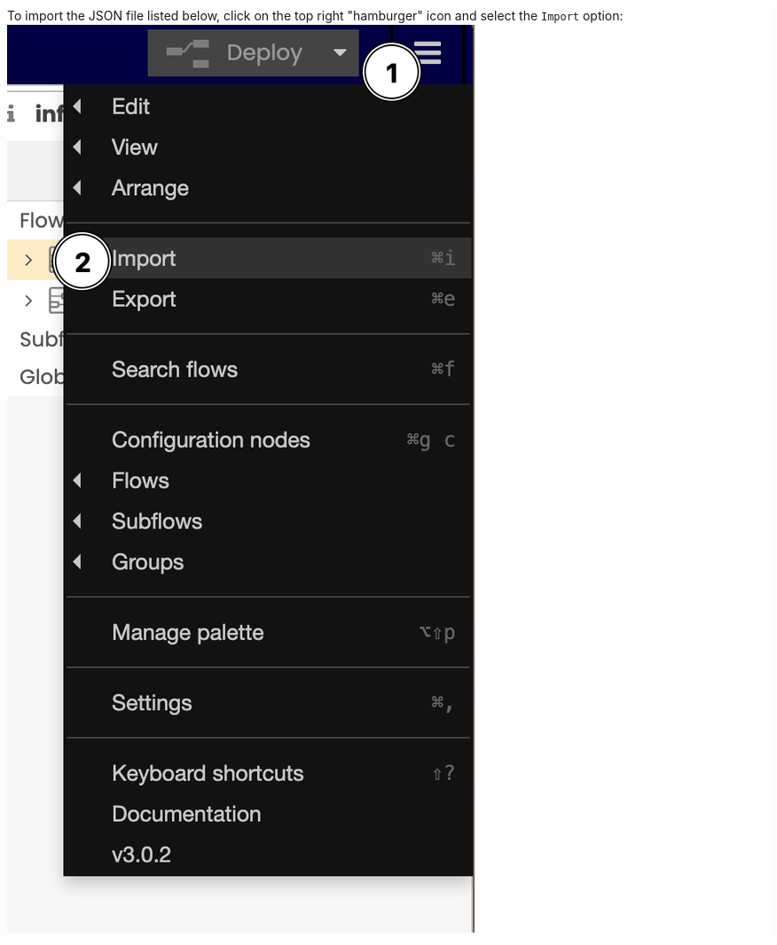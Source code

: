 To import the JSON file listed below, click on the top right "hamburger" icon and select the `Import` option:
![Import Studio](../../../static/img/quickstart/integrationstudioimport.png)
